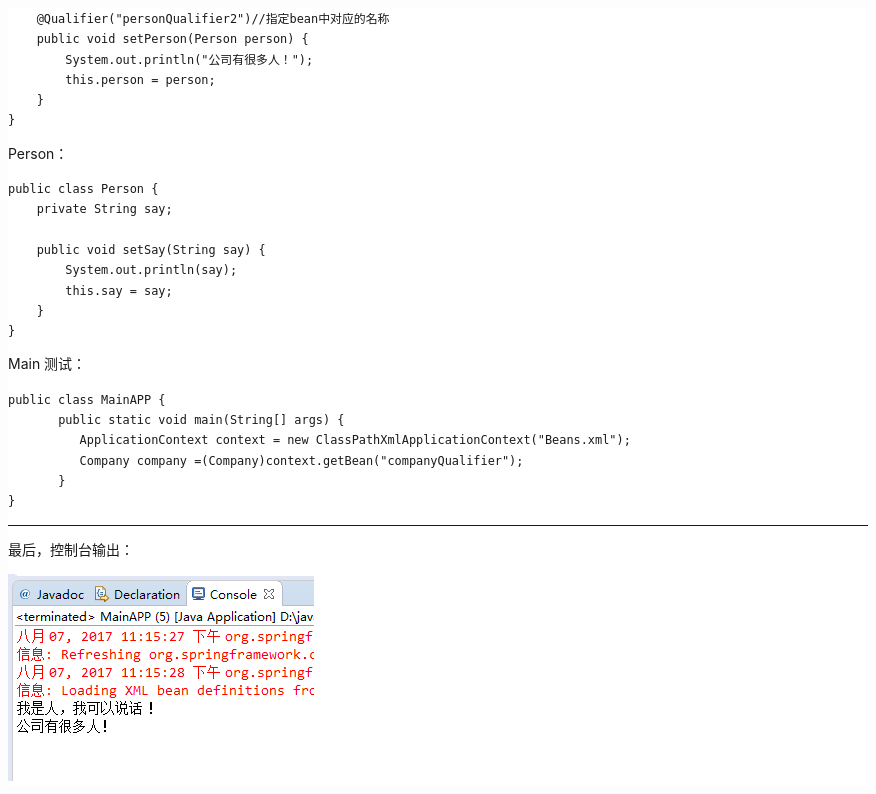 ```
	@Qualifier("personQualifier2")//指定bean中对应的名称
	public void setPerson(Person person) {
		System.out.println("公司有很多人！");
		this.person = person;
	}
}
```

Person：

```
public class Person {
	private String say;

	public void setSay(String say) {
		System.out.println(say);
		this.say = say;
	}
}
```

Main 测试：

```
public class MainAPP {
	   public static void main(String[] args) {
	      ApplicationContext context = new ClassPathXmlApplicationContext("Beans.xml");
	      Company company =(Company)context.getBean("companyQualifier");
	   }
}
```

--------------------------
最后，控制台输出：

![](/images/posts/java/Spring-4-Print.png)

